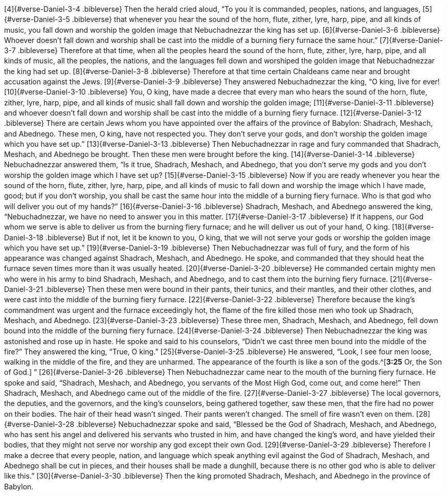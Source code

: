 [4]{#verse-Daniel-3-4 .bibleverse} Then the herald cried aloud, “To you it is commanded, peoples, nations, and languages, [5]{#verse-Daniel-3-5 .bibleverse} that whenever you hear the sound of the horn, flute, zither, lyre, harp, pipe, and all kinds of music, you fall down and worship the golden image that Nebuchadnezzar the king has set up. [6]{#verse-Daniel-3-6 .bibleverse} Whoever doesn’t fall down and worship shall be cast into the middle of a burning fiery furnace the same hour.” 
[7]{#verse-Daniel-3-7 .bibleverse} Therefore at that time, when all the peoples heard the sound of the horn, flute, zither, lyre, harp, pipe, and all kinds of music, all the peoples, the nations, and the languages fell down and worshiped the golden image that Nebuchadnezzar the king had set up. 
[8]{#verse-Daniel-3-8 .bibleverse} Therefore at that time certain Chaldeans came near and brought accusation against the Jews. [9]{#verse-Daniel-3-9 .bibleverse} They answered Nebuchadnezzar the king, “O king, live for ever! [10]{#verse-Daniel-3-10 .bibleverse} You, O king, have made a decree that every man who hears the sound of the horn, flute, zither, lyre, harp, pipe, and all kinds of music shall fall down and worship the golden image; [11]{#verse-Daniel-3-11 .bibleverse} and whoever doesn’t fall down and worship shall be cast into the middle of a burning fiery furnace. [12]{#verse-Daniel-3-12 .bibleverse} There are certain Jews whom you have appointed over the affairs of the province of Babylon: Shadrach, Meshach, and Abednego. These men, O king, have not respected you. They don’t serve your gods, and don’t worship the golden image which you have set up.” 
[13]{#verse-Daniel-3-13 .bibleverse} Then Nebuchadnezzar in rage and fury commanded that Shadrach, Meshach, and Abednego be brought. Then these men were brought before the king. [14]{#verse-Daniel-3-14 .bibleverse} Nebuchadnezzar answered them, “Is it true, Shadrach, Meshach, and Abednego, that you don’t serve my gods and you don’t worship the golden image which I have set up? [15]{#verse-Daniel-3-15 .bibleverse} Now if you are ready whenever you hear the sound of the horn, flute, zither, lyre, harp, pipe, and all kinds of music to fall down and worship the image which I have made, good; but if you don’t worship, you shall be cast the same hour into the middle of a burning fiery furnace. Who is that god who will deliver you out of my hands?” 
[16]{#verse-Daniel-3-16 .bibleverse} Shadrach, Meshach, and Abednego answered the king, “Nebuchadnezzar, we have no need to answer you in this matter. [17]{#verse-Daniel-3-17 .bibleverse} If it happens, our God whom we serve is able to deliver us from the burning fiery furnace; and he will deliver us out of your hand, O king. [18]{#verse-Daniel-3-18 .bibleverse} But if not, let it be known to you, O king, that we will not serve your gods or worship the golden image which you have set up.” 
[19]{#verse-Daniel-3-19 .bibleverse} Then Nebuchadnezzar was full of fury, and the form of his appearance was changed against Shadrach, Meshach, and Abednego. He spoke, and commanded that they should heat the furnace seven times more than it was usually heated. [20]{#verse-Daniel-3-20 .bibleverse} He commanded certain mighty men who were in his army to bind Shadrach, Meshach, and Abednego, and to cast them into the burning fiery furnace. [21]{#verse-Daniel-3-21 .bibleverse} Then these men were bound in their pants, their tunics, and their mantles, and their other clothes, and were cast into the middle of the burning fiery furnace. [22]{#verse-Daniel-3-22 .bibleverse} Therefore because the king’s commandment was urgent and the furnace exceedingly hot, the flame of the fire killed those men who took up Shadrach, Meshach, and Abednego. [23]{#verse-Daniel-3-23 .bibleverse} These three men, Shadrach, Meshach, and Abednego, fell down bound into the middle of the burning fiery furnace. 
[24]{#verse-Daniel-3-24 .bibleverse} Then Nebuchadnezzar the king was astonished and rose up in haste. He spoke and said to his counselors, “Didn’t we cast three men bound into the middle of the fire?” 
They answered the king, “True, O king.” 
[25]{#verse-Daniel-3-25 .bibleverse} He answered, “Look, I see four men loose, walking in the middle of the fire, and they are unharmed. The appearance of the fourth is like a son of the gods.^[**3:25** Or, the Son of God.] ” 
[26]{#verse-Daniel-3-26 .bibleverse} Then Nebuchadnezzar came near to the mouth of the burning fiery furnace. He spoke and said, “Shadrach, Meshach, and Abednego, you servants of the Most High God, come out, and come here!” 
Then Shadrach, Meshach, and Abednego came out of the middle of the fire. [27]{#verse-Daniel-3-27 .bibleverse} The local governors, the deputies, and the governors, and the king’s counselors, being gathered together, saw these men, that the fire had no power on their bodies. The hair of their head wasn’t singed. Their pants weren’t changed. The smell of fire wasn’t even on them. 
[28]{#verse-Daniel-3-28 .bibleverse} Nebuchadnezzar spoke and said, “Blessed be the God of Shadrach, Meshach, and Abednego, who has sent his angel and delivered his servants who trusted in him, and have changed the king’s word, and have yielded their bodies, that they might not serve nor worship any god except their own God. [29]{#verse-Daniel-3-29 .bibleverse} Therefore I make a decree that every people, nation, and language which speak anything evil against the God of Shadrach, Meshach, and Abednego shall be cut in pieces, and their houses shall be made a dunghill, because there is no other god who is able to deliver like this.” 
[30]{#verse-Daniel-3-30 .bibleverse} Then the king promoted Shadrach, Meshach, and Abednego in the province of Babylon. 
